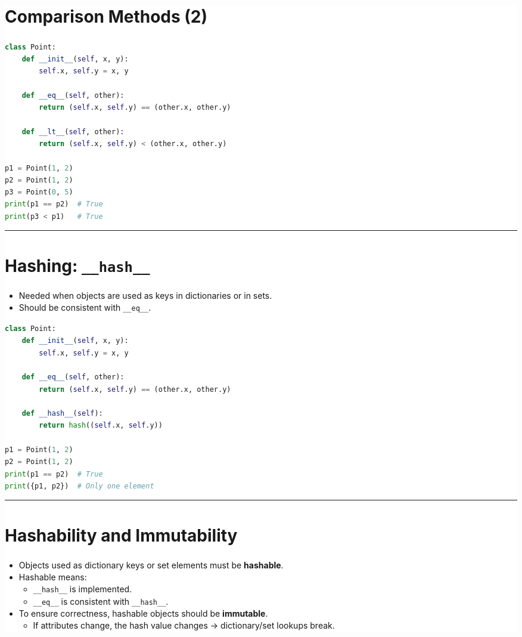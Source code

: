 
# Comparison Methods (2)

```python
class Point:
    def __init__(self, x, y):
        self.x, self.y = x, y

    def __eq__(self, other):
        return (self.x, self.y) == (other.x, other.y)

    def __lt__(self, other):
        return (self.x, self.y) < (other.x, other.y)

p1 = Point(1, 2)
p2 = Point(1, 2)
p3 = Point(0, 5)
print(p1 == p2)  # True
print(p3 < p1)   # True
```

---

# Hashing: `__hash__`
- Needed when objects are used as keys in dictionaries or in sets.
- Should be consistent with `__eq__`.

```python
class Point:
    def __init__(self, x, y):
        self.x, self.y = x, y

    def __eq__(self, other):
        return (self.x, self.y) == (other.x, other.y)

    def __hash__(self):
        return hash((self.x, self.y))

p1 = Point(1, 2)
p2 = Point(1, 2)
print(p1 == p2)  # True
print({p1, p2})  # Only one element
```

---

# Hashability and Immutability

- Objects used as dictionary keys or set elements must be **hashable**.
- Hashable means:
  - `__hash__` is implemented.
  - `__eq__` is consistent with `__hash__`.
- To ensure correctness, hashable objects should be **immutable**.
  - If attributes change, the hash value changes → dictionary/set lookups break.
